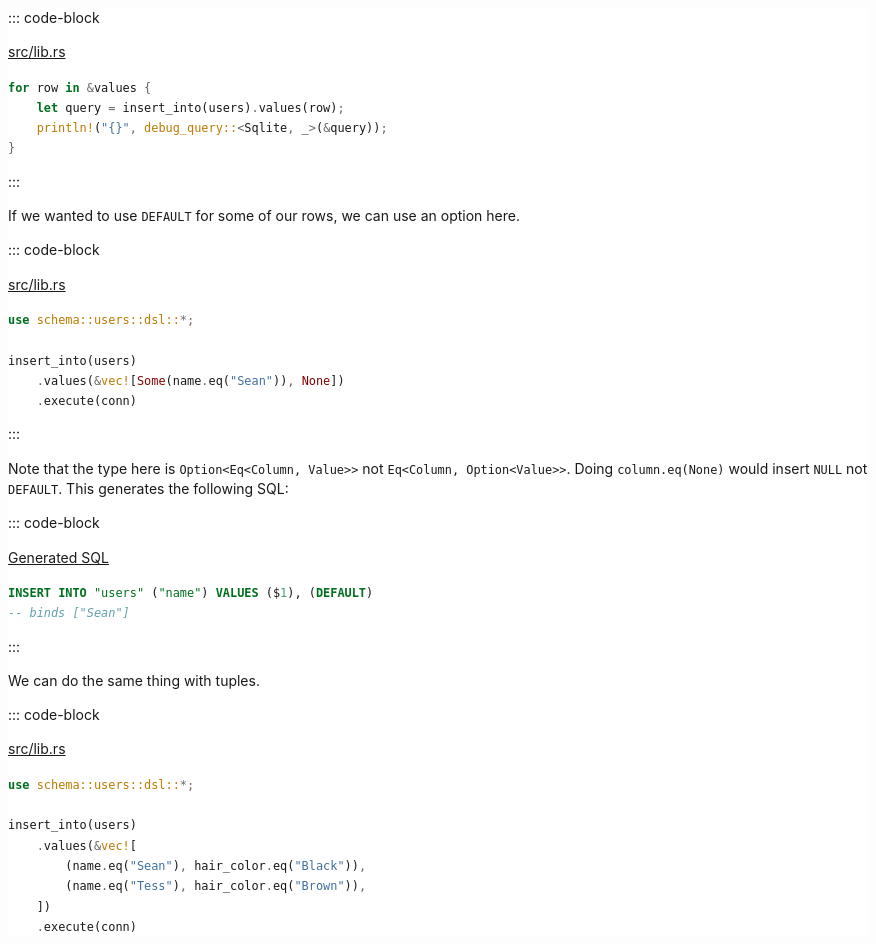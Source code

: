 ::: code-block

[src/lib.rs]()

```rust
for row in &values {
    let query = insert_into(users).values(row);
    println!("{}", debug_query::<Sqlite, _>(&query));
}
```

:::

If we wanted to use `DEFAULT` for some of our rows, we can use an option here.


::: code-block 

[src/lib.rs](https://github.com/diesel-rs/diesel/blob/2.0.x/examples/postgres/all_about_inserts/src/lib.rs#L155-L161)

```rust
use schema::users::dsl::*;

insert_into(users)
    .values(&vec![Some(name.eq("Sean")), None])
    .execute(conn)
```

:::

Note that the type here is `Option<Eq<Column, Value>>` not `Eq<Column, Option<Value>>`.
Doing `column.eq(None)` would insert `NULL` not `DEFAULT`.
This generates the following SQL:

::: code-block

[Generated SQL](https://github.com/diesel-rs/diesel/blob/2.0.x/examples/postgres/all_about_inserts/src/lib.rs#L163-L172)

```sql
INSERT INTO "users" ("name") VALUES ($1), (DEFAULT)
-- binds ["Sean"]
```

:::

We can do the same thing with tuples.

::: code-block

[src/lib.rs](https://github.com/diesel-rs/diesel/blob/2.0.x/examples/postgres/all_about_inserts/src/lib.rs#L174-L183)

```rust
use schema::users::dsl::*;

insert_into(users)
    .values(&vec![
        (name.eq("Sean"), hair_color.eq("Black")),
        (name.eq("Tess"), hair_color.eq("Brown")),
    ])
    .execute(conn)
```


[`insert_into`]: https://docs.diesel.rs/2.0.x/diesel/fn.insert_into.html
[`.default_values`]: https://docs.diesel.rs/2.0.x/diesel/query_builder/insert_statement/struct.IncompleteInsertStatement.html#method.default_values
[`debug_query`]: https://docs.diesel.rs/2.0.x/diesel/fn.debug_query.html
[`.values`]: https://docs.diesel.rs/2.0.x/diesel/query_builder/insert_statement/struct.IncompleteInsertStatement.html#method.values
[`.eq`]: https://docs.diesel.rs/2.0.x/diesel/expression_methods/trait.ExpressionMethods.html#method.eq
[`Insertable`]: https://docs.diesel.rs/2.0.x/diesel/prelude/trait.Insertable.html
[`.get_results`]: https://docs.diesel.rs/2.0.x/diesel/query_dsl/trait.RunQueryDsl.html#method.get_results
[`.execute`]: https://docs.diesel.rs/2.0.x/diesel/query_dsl/trait.RunQueryDsl.html#method.execute
[`diesel::upsert`]: https://docs.diesel.rs/2.0.x/diesel/upsert/index.html
[`replace_into`]: https://docs.diesel.rs/2.0.x/diesel/fn.replace_into.html
[PostgreSQL]: https://github.com/diesel-rs/diesel/tree/2.0.x/examples/postgres/all_about_inserts
[MySQL]: https://github.com/diesel-rs/diesel/tree/2.0.x/examples/mysql/all_about_inserts
[SQLite]: https://github.com/diesel-rs/diesel/tree/2.0.x/examples/sqlite/all_about_inserts